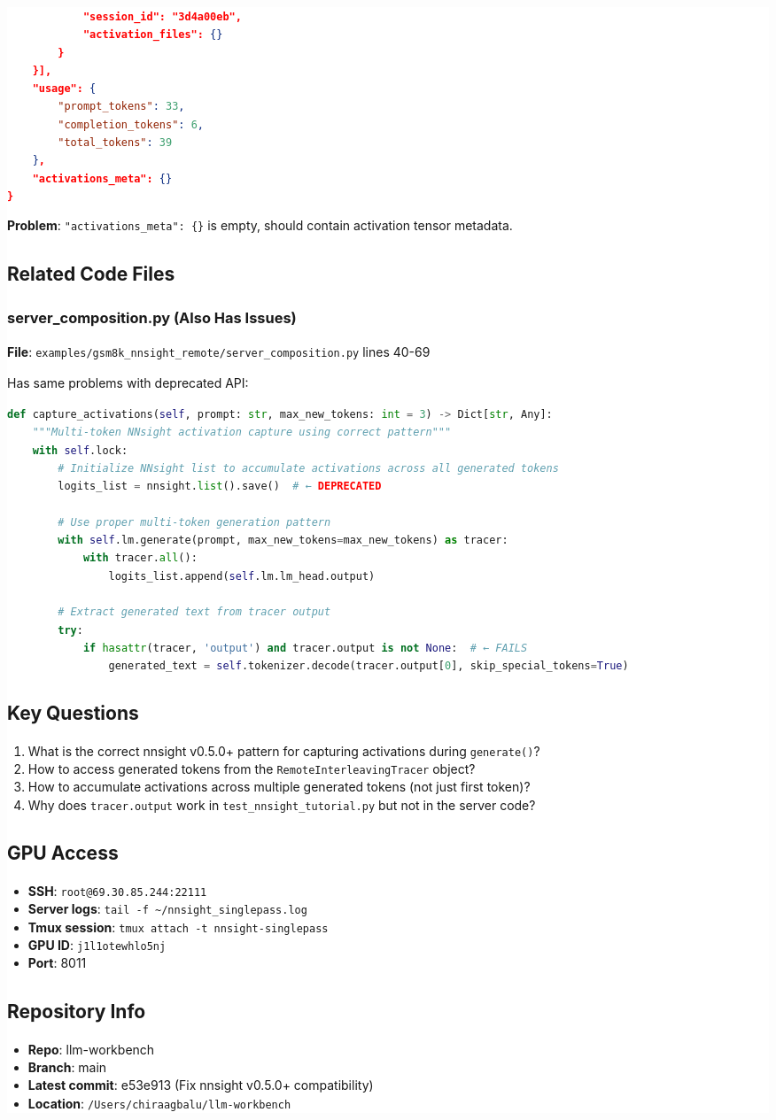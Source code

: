 ```json
            "session_id": "3d4a00eb",
            "activation_files": {}
        }
    }],
    "usage": {
        "prompt_tokens": 33,
        "completion_tokens": 6,
        "total_tokens": 39
    },
    "activations_meta": {}
}
```

**Problem**: `"activations_meta": {}` is empty, should contain activation tensor metadata.

## Related Code Files

### server_composition.py (Also Has Issues)
**File**: `examples/gsm8k_nnsight_remote/server_composition.py` lines 40-69

Has same problems with deprecated API:
```python
def capture_activations(self, prompt: str, max_new_tokens: int = 3) -> Dict[str, Any]:
    """Multi-token NNsight activation capture using correct pattern"""
    with self.lock:
        # Initialize NNsight list to accumulate activations across all generated tokens
        logits_list = nnsight.list().save()  # ← DEPRECATED

        # Use proper multi-token generation pattern
        with self.lm.generate(prompt, max_new_tokens=max_new_tokens) as tracer:
            with tracer.all():
                logits_list.append(self.lm.lm_head.output)

        # Extract generated text from tracer output
        try:
            if hasattr(tracer, 'output') and tracer.output is not None:  # ← FAILS
                generated_text = self.tokenizer.decode(tracer.output[0], skip_special_tokens=True)
```

## Key Questions

1. What is the correct nnsight v0.5.0+ pattern for capturing activations during `generate()`?
2. How to access generated tokens from the `RemoteInterleavingTracer` object?
3. How to accumulate activations across multiple generated tokens (not just first token)?
4. Why does `tracer.output` work in `test_nnsight_tutorial.py` but not in the server code?

## GPU Access
- **SSH**: `root@69.30.85.244:22111`
- **Server logs**: `tail -f ~/nnsight_singlepass.log`
- **Tmux session**: `tmux attach -t nnsight-singlepass`
- **GPU ID**: `j1l1otewhlo5nj`
- **Port**: 8011

## Repository Info
- **Repo**: llm-workbench
- **Branch**: main
- **Latest commit**: e53e913 (Fix nnsight v0.5.0+ compatibility)
- **Location**: `/Users/chiraagbalu/llm-workbench`